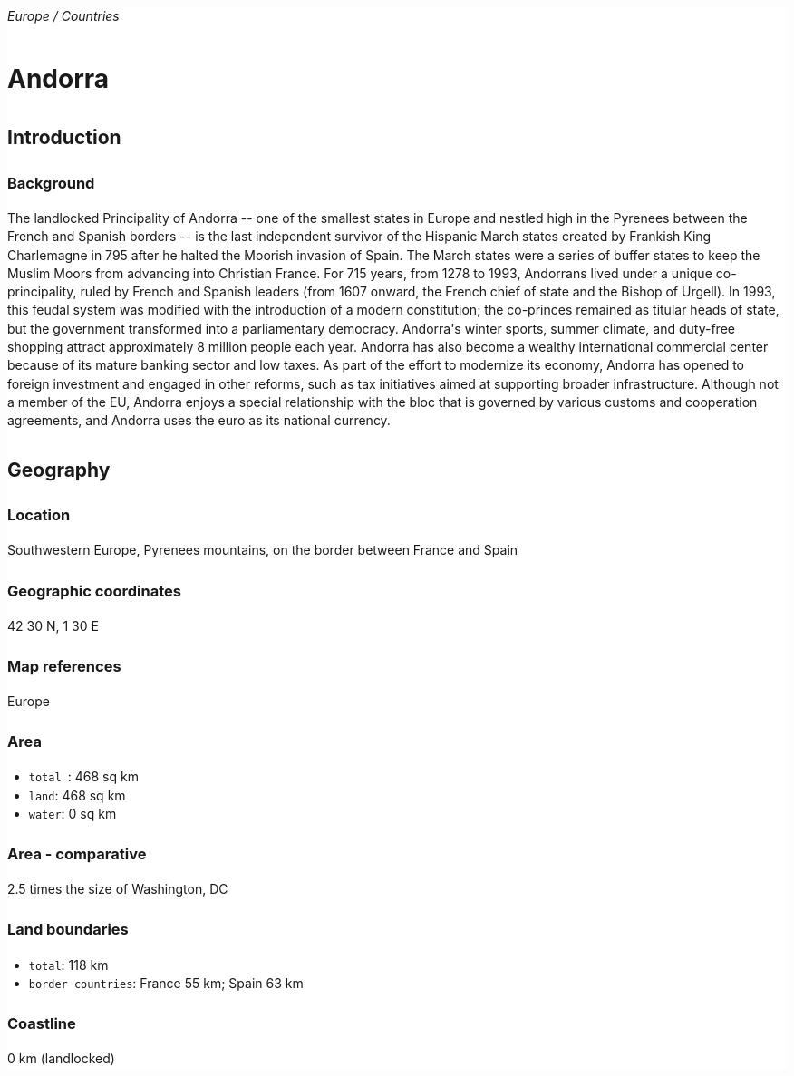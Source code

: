 _Europe / Countries_

# Andorra

## Introduction

### Background
The landlocked Principality of Andorra -- one of the smallest states in Europe and nestled high in the Pyrenees between the French and Spanish borders -- is the last independent survivor of the Hispanic March states created by Frankish King Charlemagne in 795 after he halted the Moorish invasion of Spain. The March states were a series of buffer states to keep the Muslim Moors from advancing into Christian France. For 715 years, from 1278 to 1993, Andorrans lived under a unique co-principality, ruled by French and Spanish leaders (from 1607 onward, the French chief of state and the Bishop of Urgell). In 1993, this feudal system was modified with the introduction of a modern constitution; the co-princes remained as titular heads of state, but the government transformed into a parliamentary democracy. Andorra's winter sports, summer climate, and duty-free shopping attract approximately 8 million people each year. Andorra has also become a wealthy international commercial center because of its mature banking sector and low taxes. As part of the effort to modernize its economy, Andorra has opened to foreign investment and engaged in other reforms, such as tax initiatives aimed at supporting broader infrastructure. Although not a member of the EU, Andorra enjoys a special relationship with the bloc that is governed by various customs and cooperation agreements, and Andorra uses the euro as its national currency.

## Geography

### Location
Southwestern Europe, Pyrenees mountains, on the border between France and Spain

### Geographic coordinates
42 30 N, 1 30 E

### Map references
Europe

### Area
- `total `: 468 sq km
- `land`: 468 sq km
- `water`: 0 sq km

### Area - comparative
2.5 times the size of Washington, DC

### Land boundaries
- `total`: 118 km
- `border countries`: France 55 km; Spain 63 km

### Coastline
0 km (landlocked)
